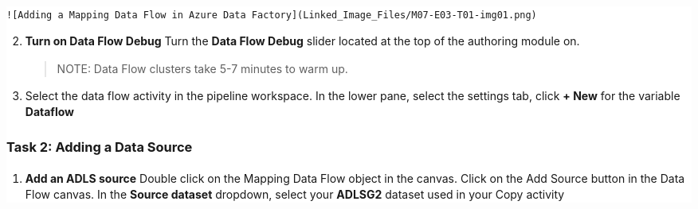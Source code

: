     ![Adding a Mapping Data Flow in Azure Data Factory](Linked_Image_Files/M07-E03-T01-img01.png)

2. **Turn on Data Flow Debug** Turn the **Data Flow Debug** slider located at the top of the authoring module on. 

    > NOTE: Data Flow clusters take 5-7 minutes to warm up.


3. Select the data flow activity in the pipeline workspace. In the lower pane, select the settings tab, click **+ New** for the variable **Dataflow**

### Task 2: Adding a Data Source

1. **Add an ADLS source** Double click on the Mapping Data Flow object in the canvas. Click on the Add Source button in the Data Flow canvas. In the **Source dataset** dropdown, select your **ADLSG2** dataset used in your Copy activity
